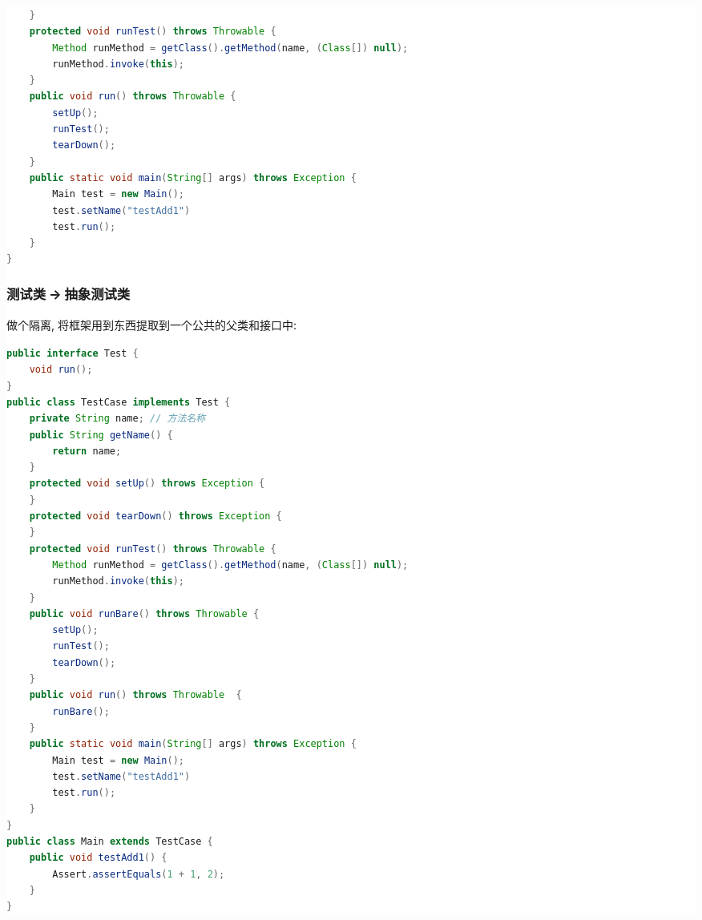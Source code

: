 ```java
    }
    protected void runTest() throws Throwable {
        Method runMethod = getClass().getMethod(name, (Class[]) null);
        runMethod.invoke(this);
    }
    public void run() throws Throwable {
        setUp();
        runTest();
        tearDown();
    }
    public static void main(String[] args) throws Exception {
        Main test = new Main();
        test.setName("testAdd1")
        test.run();
    }
}
```

### 测试类 -> 抽象测试类

做个隔离, 将框架用到东西提取到一个公共的父类和接口中:

```java
public interface Test {
    void run();
}
public class TestCase implements Test {
    private String name; // 方法名称
    public String getName() {
        return name;
    }
    protected void setUp() throws Exception {
    }
    protected void tearDown() throws Exception {
    }
    protected void runTest() throws Throwable {
        Method runMethod = getClass().getMethod(name, (Class[]) null);
        runMethod.invoke(this);
    }
    public void runBare() throws Throwable {
        setUp();
        runTest();
        tearDown();
    }
    public void run() throws Throwable  {
        runBare();
    }
    public static void main(String[] args) throws Exception {
        Main test = new Main();
        test.setName("testAdd1")
        test.run();
    }
}
public class Main extends TestCase {
    public void testAdd1() {
        Assert.assertEquals(1 + 1, 2);
    }
}
```
